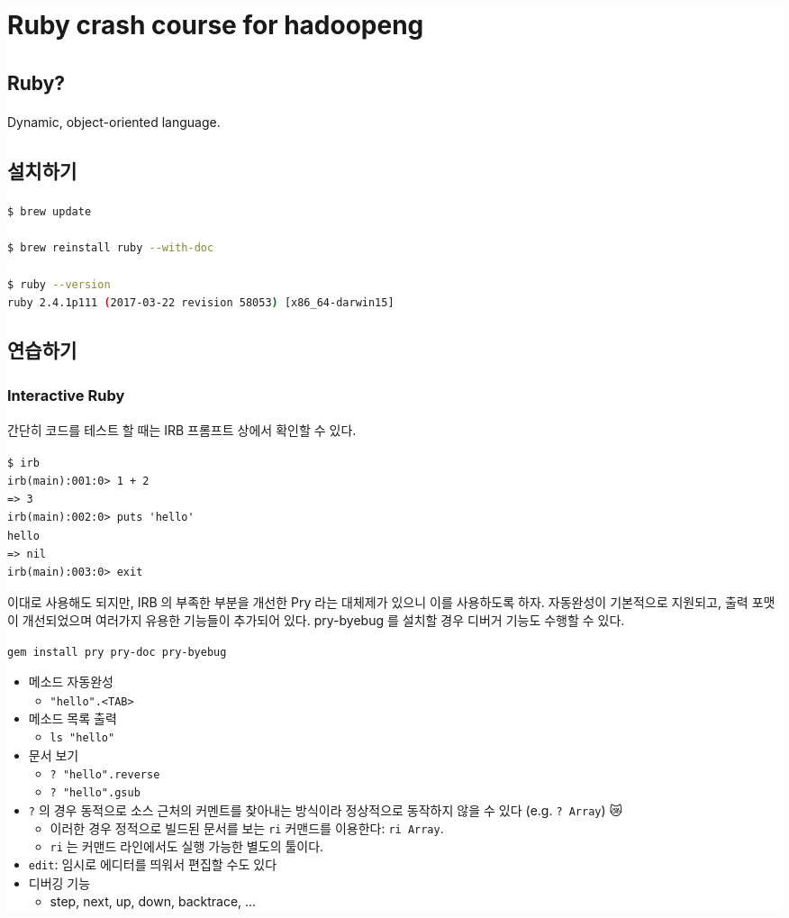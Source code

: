 Ruby crash course for hadoopeng
===============================

Ruby?
-----

Dynamic, object-oriented language.

설치하기
--------

```sh
$ brew update

$ brew reinstall ruby --with-doc

$ ruby --version
ruby 2.4.1p111 (2017-03-22 revision 58053) [x86_64-darwin15]
```

연습하기
--------

### Interactive Ruby

간단히 코드를 테스트 할 때는 IRB 프롬프트 상에서 확인할 수 있다.

```
$ irb
irb(main):001:0> 1 + 2
=> 3
irb(main):002:0> puts 'hello'
hello
=> nil
irb(main):003:0> exit
```

이대로 사용해도 되지만, IRB 의 부족한 부분을 개선한 Pry 라는 대체제가 있으니
이를 사용하도록 하자. 자동완성이 기본적으로 지원되고, 출력 포맷이 개선되었으며
여러가지 유용한 기능들이 추가되어 있다. pry-byebug 를 설치할 경우 디버거
기능도 수행할 수 있다.

```sh
gem install pry pry-doc pry-byebug
```

- 메소드 자동완성
    - `"hello".<TAB>`
- 메소드 목록 출력
    - `ls "hello"`
- 문서 보기
    - `? "hello".reverse`
    - `? "hello".gsub`
- `?` 의 경우 동적으로 소스 근처의 커멘트를 찾아내는 방식이라 정상적으로
  동작하지 않을 수 있다 (e.g. `? Array`) :crying_cat_face:
    - 이러한 경우 정적으로 빌드된 문서를 보는 `ri` 커맨드를 이용한다: `ri Array`.
    - `ri` 는 커맨드 라인에서도 실행 가능한 별도의 툴이다.
- `edit`: 임시로 에디터를 띄워서 편집할 수도 있다
- 디버깅 기능
    - step, next, up, down, backtrace, ...


[global-functions]: http://vaidehijoshi.github.io/blog/2015/05/12/investigating-rubys-global-functions-plus-kernel-module-with-puts/
[GIL]: https://en.wikipedia.org/wiki/Global_interpreter_lock
[test-vs-spec]: https://sites.google.com/site/unclebobconsultingllc/specs-vs-tests
[assertions]: http://docs.seattlerb.org/minitest/Minitest/Assertions.html